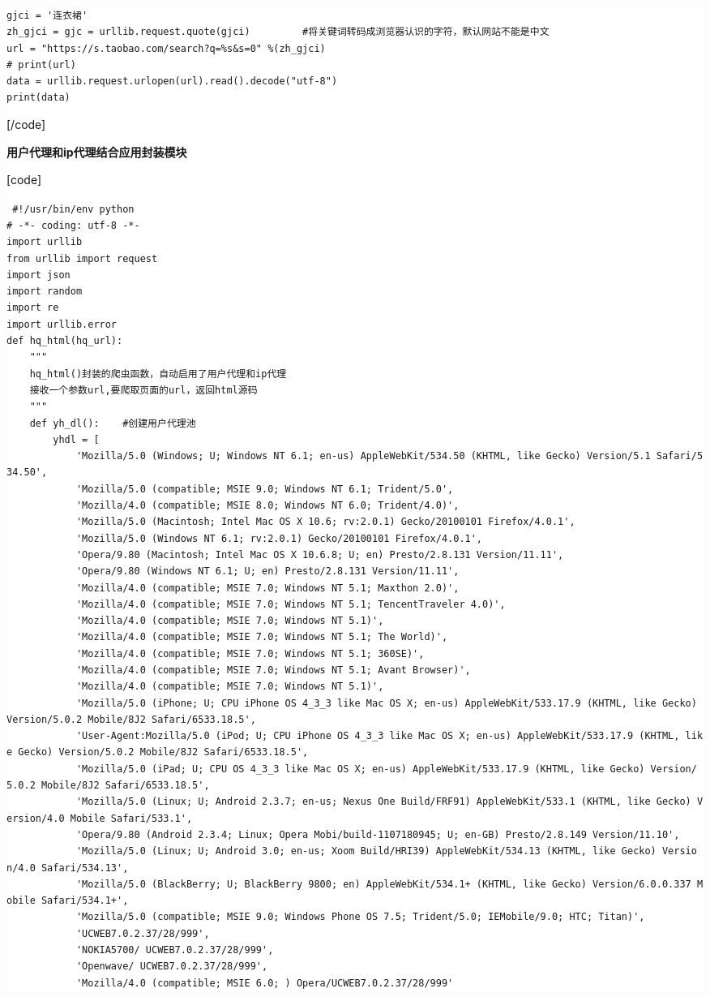     gjci = '连衣裙'
    zh_gjci = gjc = urllib.request.quote(gjci)         #将关键词转码成浏览器认识的字符，默认网站不能是中文
    url = "https://s.taobao.com/search?q=%s&s=0" %(zh_gjci)
    # print(url)
    data = urllib.request.urlopen(url).read().decode("utf-8")
    print(data)
[/code]



**用户代理和ip代理结合应用封装模块**

[code]

     #!/usr/bin/env python
    # -*- coding: utf-8 -*-
    import urllib
    from urllib import request
    import json
    import random
    import re
    import urllib.error
    def hq_html(hq_url):
        """
        hq_html()封装的爬虫函数，自动启用了用户代理和ip代理
        接收一个参数url,要爬取页面的url，返回html源码
        """
        def yh_dl():    #创建用户代理池
            yhdl = [
                'Mozilla/5.0 (Windows; U; Windows NT 6.1; en-us) AppleWebKit/534.50 (KHTML, like Gecko) Version/5.1 Safari/534.50',
                'Mozilla/5.0 (compatible; MSIE 9.0; Windows NT 6.1; Trident/5.0',
                'Mozilla/4.0 (compatible; MSIE 8.0; Windows NT 6.0; Trident/4.0)',
                'Mozilla/5.0 (Macintosh; Intel Mac OS X 10.6; rv:2.0.1) Gecko/20100101 Firefox/4.0.1',
                'Mozilla/5.0 (Windows NT 6.1; rv:2.0.1) Gecko/20100101 Firefox/4.0.1',
                'Opera/9.80 (Macintosh; Intel Mac OS X 10.6.8; U; en) Presto/2.8.131 Version/11.11',
                'Opera/9.80 (Windows NT 6.1; U; en) Presto/2.8.131 Version/11.11',
                'Mozilla/4.0 (compatible; MSIE 7.0; Windows NT 5.1; Maxthon 2.0)',
                'Mozilla/4.0 (compatible; MSIE 7.0; Windows NT 5.1; TencentTraveler 4.0)',
                'Mozilla/4.0 (compatible; MSIE 7.0; Windows NT 5.1)',
                'Mozilla/4.0 (compatible; MSIE 7.0; Windows NT 5.1; The World)',
                'Mozilla/4.0 (compatible; MSIE 7.0; Windows NT 5.1; 360SE)',
                'Mozilla/4.0 (compatible; MSIE 7.0; Windows NT 5.1; Avant Browser)',
                'Mozilla/4.0 (compatible; MSIE 7.0; Windows NT 5.1)',
                'Mozilla/5.0 (iPhone; U; CPU iPhone OS 4_3_3 like Mac OS X; en-us) AppleWebKit/533.17.9 (KHTML, like Gecko) Version/5.0.2 Mobile/8J2 Safari/6533.18.5',
                'User-Agent:Mozilla/5.0 (iPod; U; CPU iPhone OS 4_3_3 like Mac OS X; en-us) AppleWebKit/533.17.9 (KHTML, like Gecko) Version/5.0.2 Mobile/8J2 Safari/6533.18.5',
                'Mozilla/5.0 (iPad; U; CPU OS 4_3_3 like Mac OS X; en-us) AppleWebKit/533.17.9 (KHTML, like Gecko) Version/5.0.2 Mobile/8J2 Safari/6533.18.5',
                'Mozilla/5.0 (Linux; U; Android 2.3.7; en-us; Nexus One Build/FRF91) AppleWebKit/533.1 (KHTML, like Gecko) Version/4.0 Mobile Safari/533.1',
                'Opera/9.80 (Android 2.3.4; Linux; Opera Mobi/build-1107180945; U; en-GB) Presto/2.8.149 Version/11.10',
                'Mozilla/5.0 (Linux; U; Android 3.0; en-us; Xoom Build/HRI39) AppleWebKit/534.13 (KHTML, like Gecko) Version/4.0 Safari/534.13',
                'Mozilla/5.0 (BlackBerry; U; BlackBerry 9800; en) AppleWebKit/534.1+ (KHTML, like Gecko) Version/6.0.0.337 Mobile Safari/534.1+',
                'Mozilla/5.0 (compatible; MSIE 9.0; Windows Phone OS 7.5; Trident/5.0; IEMobile/9.0; HTC; Titan)',
                'UCWEB7.0.2.37/28/999',
                'NOKIA5700/ UCWEB7.0.2.37/28/999',
                'Openwave/ UCWEB7.0.2.37/28/999',
                'Mozilla/4.0 (compatible; MSIE 6.0; ) Opera/UCWEB7.0.2.37/28/999'